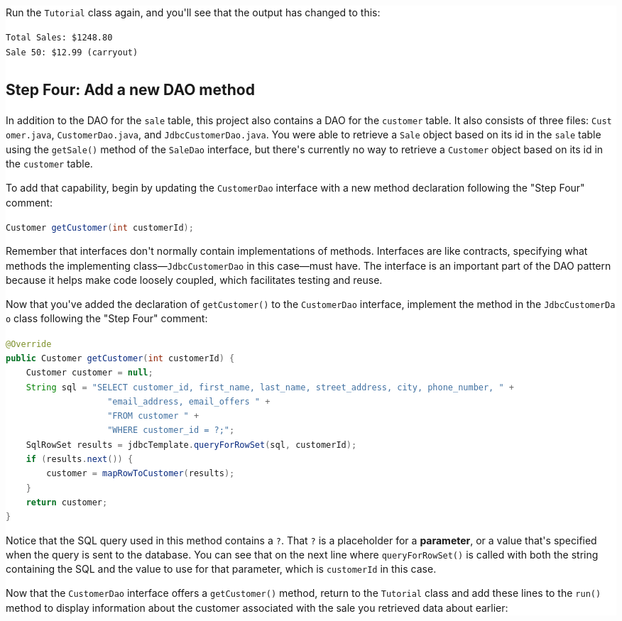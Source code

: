 Run the `Tutorial` class again, and you'll see that the output has changed to this:

```
Total Sales: $1248.80
Sale 50: $12.99 (carryout)
```

## Step Four: Add a new DAO method

In addition to the DAO for the `sale` table, this project also contains a DAO for the `customer` table. It also consists of three files: `Customer.java`, `CustomerDao.java`, and `JdbcCustomerDao.java`. You were able to retrieve a `Sale` object based on its id in the `sale` table using the `getSale()` method of the `SaleDao` interface, but there's currently no way to retrieve a `Customer` object based on its id in the `customer` table.

To add that capability, begin by updating the `CustomerDao` interface with a new method declaration following the "Step Four" comment:

```java
Customer getCustomer(int customerId);
```

Remember that interfaces don't normally contain implementations of methods. Interfaces are like contracts, specifying what methods the implementing class—`JdbcCustomerDao` in this case—must have. The interface is an important part of the DAO pattern because it helps make code loosely coupled, which facilitates testing and reuse.

Now that you've added the declaration of `getCustomer()` to the `CustomerDao` interface, implement the method in the `JdbcCustomerDao` class following the "Step Four" comment:

```java
@Override
public Customer getCustomer(int customerId) {
    Customer customer = null;
    String sql = "SELECT customer_id, first_name, last_name, street_address, city, phone_number, " +
                    "email_address, email_offers " +
                    "FROM customer " +
                    "WHERE customer_id = ?;";
    SqlRowSet results = jdbcTemplate.queryForRowSet(sql, customerId);
    if (results.next()) {
        customer = mapRowToCustomer(results);
    }
    return customer;
}
```

Notice that the SQL query used in this method contains a `?`. That `?` is a placeholder for a **parameter**, or a value that's specified when the query is sent to the database. You can see that on the next line where `queryForRowSet()` is called with both the string containing the SQL and the value to use for that parameter, which is `customerId` in this case.

Now that the `CustomerDao` interface offers a `getCustomer()` method, return to the `Tutorial` class and add these lines to the `run()` method to display information about the customer associated with the sale you retrieved data about earlier:
